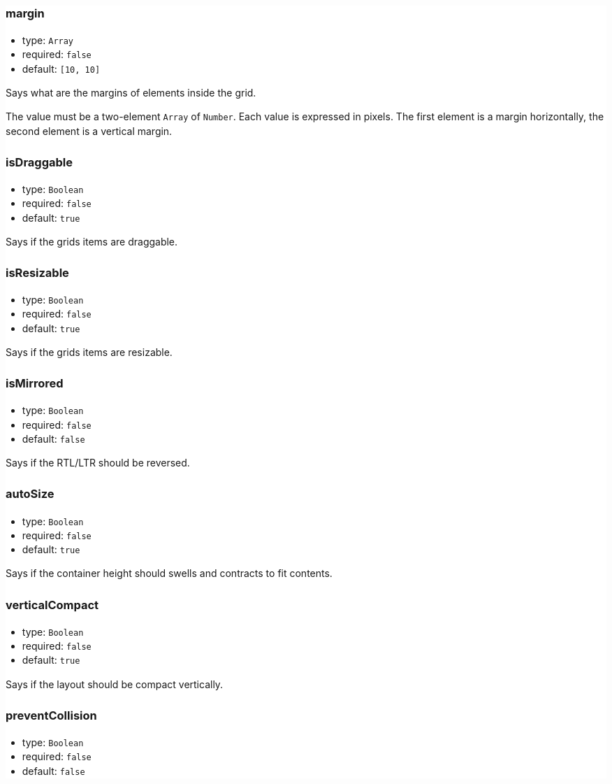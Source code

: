 ### margin
    
* type: `Array`
* required: `false`
* default: `[10, 10]`

Says what are the margins of elements inside the grid.

The value must be a two-element `Array` of `Number`. Each value is expressed in pixels. The first element is a margin horizontally, the second element is a vertical margin.

### isDraggable
    
* type: `Boolean`
* required: `false`
* default: `true`

Says if the grids items are draggable.

### isResizable
    
* type: `Boolean`
* required: `false`
* default: `true`

Says if the grids items are resizable.

### isMirrored
    
* type: `Boolean`
* required: `false`
* default: `false`

Says if the RTL/LTR should be reversed.

### autoSize
    
* type: `Boolean`
* required: `false`
* default: `true`

Says if the container height should swells and contracts to fit contents.

### verticalCompact
    
* type: `Boolean`
* required: `false`
* default: `true`

Says if the layout should be compact vertically.

### preventCollision
    
* type: `Boolean`
* required: `false`
* default: `false`
